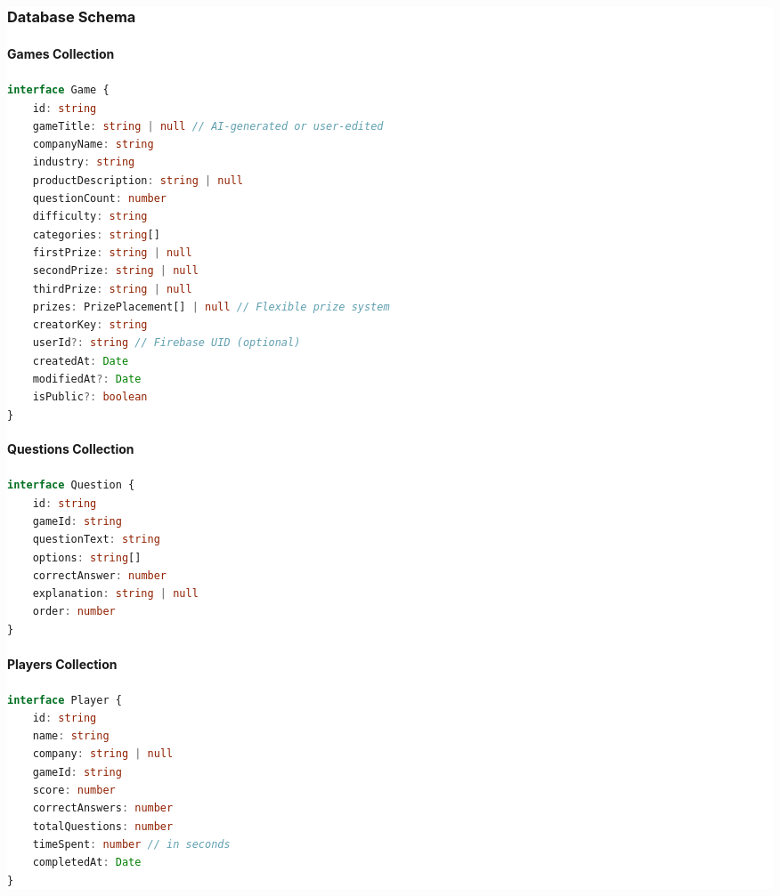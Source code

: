 ### Database Schema

#### Games Collection

```typescript
interface Game {
	id: string
	gameTitle: string | null // AI-generated or user-edited
	companyName: string
	industry: string
	productDescription: string | null
	questionCount: number
	difficulty: string
	categories: string[]
	firstPrize: string | null
	secondPrize: string | null
	thirdPrize: string | null
	prizes: PrizePlacement[] | null // Flexible prize system
	creatorKey: string
	userId?: string // Firebase UID (optional)
	createdAt: Date
	modifiedAt?: Date
	isPublic?: boolean
}
```

#### Questions Collection

```typescript
interface Question {
	id: string
	gameId: string
	questionText: string
	options: string[]
	correctAnswer: number
	explanation: string | null
	order: number
}
```

#### Players Collection

```typescript
interface Player {
	id: string
	name: string
	company: string | null
	gameId: string
	score: number
	correctAnswers: number
	totalQuestions: number
	timeSpent: number // in seconds
	completedAt: Date
}
```
